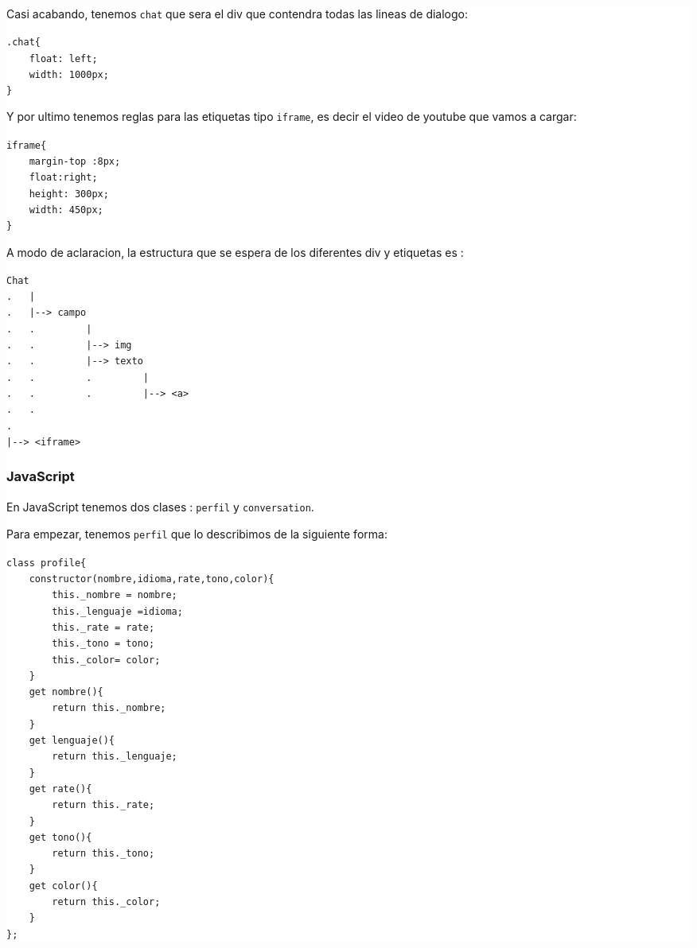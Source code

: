 Casi acabando, tenemos `chat` que sera el div que contendra todas las lineas de dialogo:

	.chat{
	    float: left;
	    width: 1000px;
	}

Y por ultimo tenemos reglas para las etiquetas tipo `iframe`, es decir el video de youtube que vamos a cargar: 
	
	iframe{
	    margin-top :8px;
	    float:right;
	    height: 300px;
	    width: 450px;
	}

A modo de aclaracion, la estructura que se espera de los diferentes div y etiquetas es : 

	Chat
	.	|
	.	|--> campo
	.	.		  |
	.	.		  |--> img
	.	.		  |--> texto
	.	.		  .			|
	.	.		  .			|--> <a>
	.	.
	.		  
	|--> <iframe>


### JavaScript

En JavaScript tenemos dos clases : `perfil` y `conversation`.

Para empezar, tenemos `perfil` que lo describimos de la siguiente forma: 

	class profile{
	    constructor(nombre,idioma,rate,tono,color){
	        this._nombre = nombre;
	        this._lenguaje =idioma;
	        this._rate = rate;
	        this._tono = tono;
	        this._color= color;
	    }
	    get nombre(){
	        return this._nombre;
	    }
	    get lenguaje(){
	        return this._lenguaje; 
	    }
	    get rate(){
	        return this._rate;
	    }
	    get tono(){
	        return this._tono;
	    }
	    get color(){
	        return this._color;
	    }
	};
